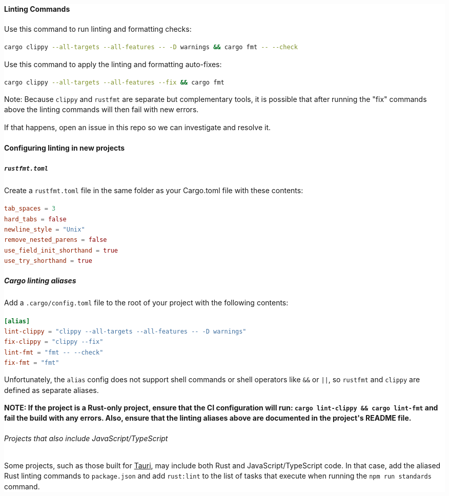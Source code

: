 #### Linting Commands

Use this command to run linting and formatting checks:

```sh
cargo clippy --all-targets --all-features -- -D warnings && cargo fmt -- --check
```

Use this command to apply the linting and formatting auto-fixes:

```sh
cargo clippy --all-targets --all-features --fix && cargo fmt
```

Note: Because `clippy` and `rustfmt` are separate but complementary tools, it is possible
that after running the "fix" commands above the linting commands will then fail with new
errors.

If that happens, open an issue in this repo so we can investigate and resolve it.

#### Configuring linting in new projects

##### `rustfmt.toml`

Create a `rustfmt.toml` file in the same folder as your Cargo.toml file with these
contents:

```toml
tab_spaces = 3
hard_tabs = false
newline_style = "Unix"
remove_nested_parens = false
use_field_init_shorthand = true
use_try_shorthand = true
```

##### Cargo linting aliases

Add a `.cargo/config.toml` file to the root of your project with the following contents:

```toml
[alias]
lint-clippy = "clippy --all-targets --all-features -- -D warnings"
fix-clippy = "clippy --fix"
lint-fmt = "fmt -- --check"
fix-fmt = "fmt"
```

Unfortunately, the `alias` config does not support shell commands or shell operators like
`&&` or `||`, so `rustfmt` and `clippy` are defined as separate aliases.

**NOTE: If the project is a Rust-only project, ensure that the CI configuration will run:
`cargo lint-clippy && cargo lint-fmt` and fail the build with any errors. Also, ensure
that the linting aliases above are documented in the project's README file.**

###### Projects that also include JavaScript/TypeScript

Some projects, such as those built for [Tauri][tauri], may include both Rust and
JavaScript/TypeScript code. In that case, add the aliased Rust linting commands to
`package.json` and add `rust:lint` to the list of tasks that execute when running the `npm
run standards` command.


[tauri]: https://tauri.app/
[clippy]: https://doc.rust-lang.org/clippy/
[rustfmt]: https://github.com/rust-lang/rustfmt
[rustfmt-toml]: https://github.com/silvermine/standardization/blob/master/rustfmt.toml
[thiserror]: https://github.com/dtolnay/thiserror
[tauri-error-handling]: https://v2.tauri.app/develop/calling-rust/#error-handling
[unit-tests]: https://doc.rust-lang.org/rust-by-example/testing/unit_testing.html
[doc-tests]: https://doc.rust-lang.org/rust-by-example/testing/doc_testing.html
[integration-tests]: https://doc.rust-lang.org/rust-by-example/testing/integration_testing.html